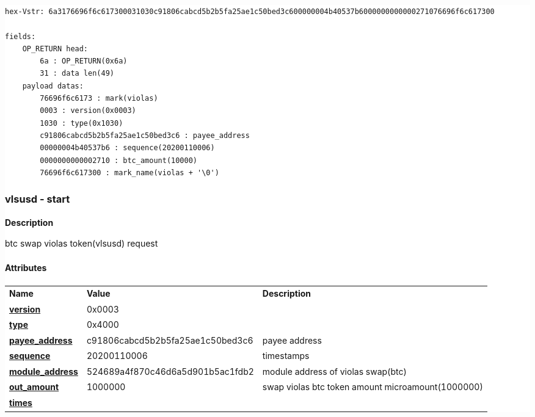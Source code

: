 ```
hex-Vstr: 6a3176696f6c617300031030c91806cabcd5b2b5fa25ae1c50bed3c600000004b40537b6000000000000271076696f6c617300

fields:
    OP_RETURN head:
        6a : OP_RETURN(0x6a)
        31 : data len(49)
    payload datas:
        76696f6c6173 : mark(violas)
        0003 : version(0x0003)
        1030 : type(0x1030)
        c91806cabcd5b2b5fa25ae1c50bed3c6 : payee_address
        00000004b40537b6 : sequence(20200110006)
        0000000000002710 : btc_amount(10000)
        76696f6c617300 : mark_name(violas + '\0')
``` 

### vlsusd - start

**Description**

btc swap violas token(vlsusd) request


#### Attributes


<table>
 <tr>
  <td><strong>Name</strong></td>
  <td><strong>Value</strong></td>
  <td><strong>Description</strong></td>
 </tr>
 <tr>
  <td><strong><a href="#Versions---type">version</a></strong></td>
  <td>0x0003</td>
  <td></td>
 </tr>
 <tr>
  <td><strong><a href="#Types---type">type</a></strong></td>
  <td>0x4000</td>
  <td></td>
 </tr>
 <tr>
  <td><strong><a href="#Fields---type">payee_address</a></strong></td>
  <td>c91806cabcd5b2b5fa25ae1c50bed3c6</td>
  <td>payee address</td>
 </tr>
 <tr>
  <td><strong><a href="#Fields---type">sequence</a></strong></td>
  <td>20200110006</td>
  <td>timestamps</td>
 </tr>
 <tr>
  <td><strong><a href="#Fields---type">module_address</a></strong></td>
  <td>524689a4f870c46d6a5d901b5ac1fdb2</td>
  <td>module address of violas swap(btc)</td>
 </tr>
 <tr>
  <td><strong><a href="#Fields---type">out_amount</a></strong></td>
  <td>1000000</td>
  <td>swap violas btc token amount microamount(1000000) </td>
 </tr>
 <tr>
  <td><strong><a href="#Fields---type">times</a></strong></td>